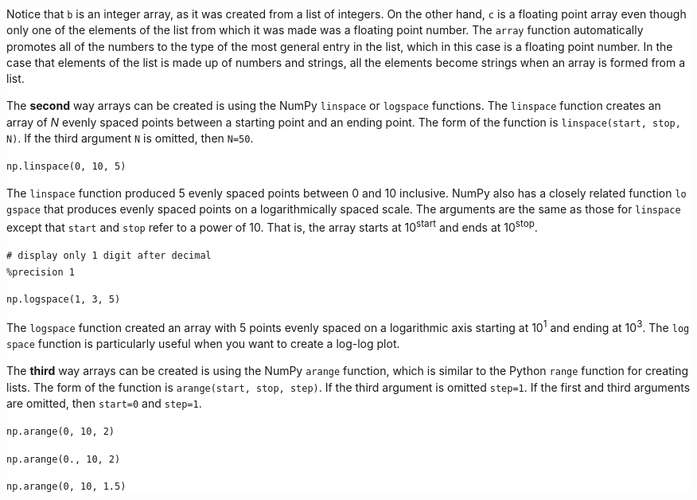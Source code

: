 Notice that `b` is an integer array, as it was created from a list of
integers. On the other hand, `c` is a floating point array even though
only one of the elements of the list from which it was made was a
floating point number. The `array` function automatically promotes all
of the numbers to the type of the most general entry in the list, which
in this case is a floating point number. In the case that elements of
the list is made up of numbers and strings, all the elements become
strings when an array is formed from a list.

The **second** way arrays can be created is using the NumPy `linspace`
or `logspace` functions. The `linspace` function creates an array of $N$
evenly spaced points between a starting point and an ending point. The
form of the function is `linspace(start, stop, N)`. If the third
argument `N` is omitted, then `N=50`.

```{code-cell} ipython3
np.linspace(0, 10, 5)
```

The `linspace` function produced 5 evenly spaced points between 0 and 10
inclusive. NumPy also has a closely related function `logspace` that
produces evenly spaced points on a logarithmically spaced scale. The
arguments are the same as those for `linspace` except that `start` and
`stop` refer to a power of 10. That is, the array starts at
$10^{\mathrm{start}}$ and ends at $10^{\mathrm{stop}}$.

```{code-cell} ipython3
# display only 1 digit after decimal
%precision 1
```

```{code-cell} ipython3
np.logspace(1, 3, 5)
```

The `logspace` function created an array with 5 points evenly spaced on
a logarithmic axis starting at $10^1$ and ending at $10^3$. The
`logspace` function is particularly useful when you want to create a
log-log plot.

The **third** way arrays can be created is using the NumPy `arange`
function, which is similar to the Python `range` function for creating
lists. The form of the function is `arange(start, stop, step)`. If the
third argument is omitted `step=1`. If the first and third arguments are
omitted, then `start=0` and `step=1`.

```{code-cell} ipython3
np.arange(0, 10, 2)
```

```{code-cell} ipython3
np.arange(0., 10, 2)
```

```{code-cell} ipython3
np.arange(0, 10, 1.5)
```

